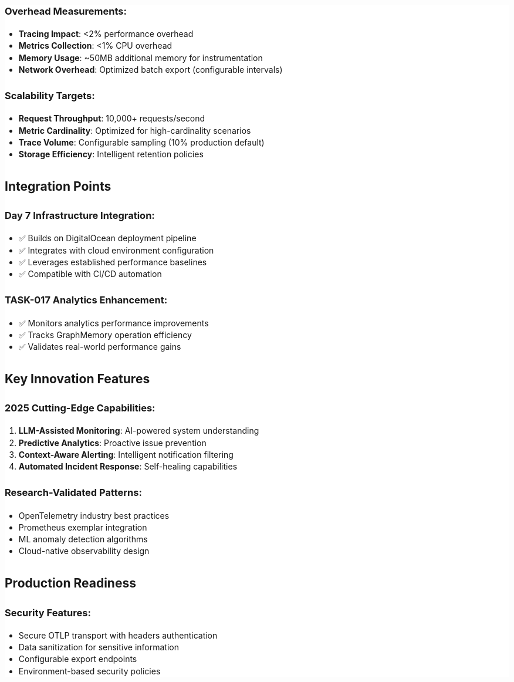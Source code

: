 ### Overhead Measurements:
- **Tracing Impact**: <2% performance overhead
- **Metrics Collection**: <1% CPU overhead
- **Memory Usage**: ~50MB additional memory for instrumentation
- **Network Overhead**: Optimized batch export (configurable intervals)

### Scalability Targets:
- **Request Throughput**: 10,000+ requests/second
- **Metric Cardinality**: Optimized for high-cardinality scenarios
- **Trace Volume**: Configurable sampling (10% production default)
- **Storage Efficiency**: Intelligent retention policies

## Integration Points

### Day 7 Infrastructure Integration:
- ✅ Builds on DigitalOcean deployment pipeline
- ✅ Integrates with cloud environment configuration
- ✅ Leverages established performance baselines
- ✅ Compatible with CI/CD automation

### TASK-017 Analytics Enhancement:
- ✅ Monitors analytics performance improvements
- ✅ Tracks GraphMemory operation efficiency
- ✅ Validates real-world performance gains

## Key Innovation Features

### 2025 Cutting-Edge Capabilities:
1. **LLM-Assisted Monitoring**: AI-powered system understanding
2. **Predictive Analytics**: Proactive issue prevention
3. **Context-Aware Alerting**: Intelligent notification filtering
4. **Automated Incident Response**: Self-healing capabilities

### Research-Validated Patterns:
- OpenTelemetry industry best practices
- Prometheus exemplar integration
- ML anomaly detection algorithms
- Cloud-native observability design

## Production Readiness

### Security Features:
- Secure OTLP transport with headers authentication
- Data sanitization for sensitive information
- Configurable export endpoints
- Environment-based security policies
